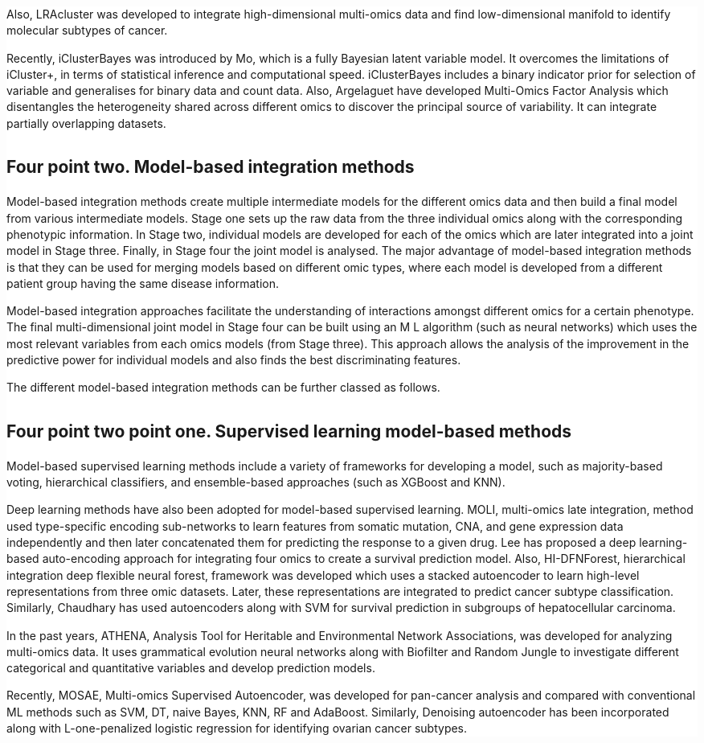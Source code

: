 Also, LRAcluster was developed to integrate high-dimensional multi-omics data and find low-dimensional manifold to identify molecular subtypes of cancer.

Recently, iClusterBayes was introduced by Mo, which is a fully Bayesian latent variable model. It overcomes the limitations of iCluster+, in terms of statistical inference and computational speed. iClusterBayes includes a binary indicator prior for selection of variable and generalises for binary data and count data. Also, Argelaguet have developed Multi-Omics Factor Analysis which disentangles the heterogeneity shared across different omics to discover the principal source of variability. It can integrate partially overlapping datasets.


## Four point two. Model-based integration methods

Model-based integration methods create multiple intermediate models for the different omics data and then build a final model from various intermediate models. Stage one sets up the raw data from the three individual omics along with the corresponding phenotypic information. In Stage two, individual models are developed for each of the omics which are later integrated into a joint model in Stage three. Finally, in Stage four the joint model is analysed. The major advantage of model-based integration methods is that they can be used for merging models based on different omic types, where each model is developed from a different patient group having the same disease information.

Model-based integration approaches facilitate the understanding of interactions amongst different omics for a certain phenotype. The final multi-dimensional joint model in Stage four can be built using an M L algorithm (such as neural networks) which uses the most relevant variables from each omics models (from Stage three). This approach allows the analysis of the improvement in the predictive power for individual models and also finds the best discriminating features.

The different model-based integration methods can be further classed as follows.


## Four point two point one. Supervised learning model-based methods

Model-based supervised learning methods include a variety of frameworks for developing a model, such as majority-based voting, hierarchical classifiers, and ensemble-based approaches (such as XGBoost and KNN).

Deep learning methods have also been adopted for model-based supervised learning. MOLI, multi-omics late integration, method used type-specific encoding sub-networks to learn features from somatic mutation, CNA, and gene expression data independently and then later concatenated them for predicting the response to a given drug. Lee has proposed a deep learning-based auto-encoding approach for integrating four omics to create a survival prediction model. Also, HI-DFNForest, hierarchical integration deep flexible neural forest, framework was developed which uses a stacked autoencoder to learn high-level representations from three omic datasets. Later, these representations are integrated to predict cancer subtype classification. Similarly, Chaudhary has used autoencoders along with SVM for survival prediction in subgroups of hepatocellular carcinoma.

In the past years, ATHENA, Analysis Tool for Heritable and Environmental Network Associations, was developed for analyzing multi-omics data. It uses grammatical evolution neural networks along with Biofilter and Random Jungle to investigate different categorical and quantitative variables and develop prediction models.

Recently, MOSAE, Multi-omics Supervised Autoencoder, was developed for pan-cancer analysis and compared with conventional ML methods such as SVM, DT, naive Bayes, KNN, RF and AdaBoost. Similarly, Denoising autoencoder has been incorporated along with L-one-penalized logistic regression for identifying ovarian cancer subtypes.
